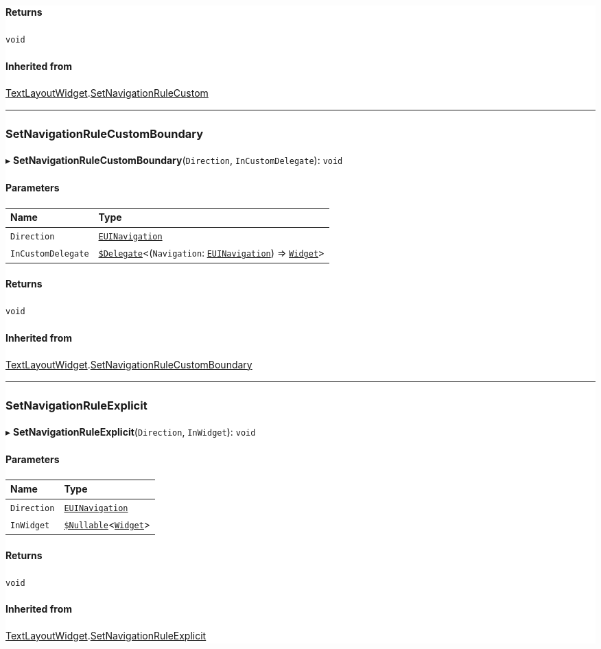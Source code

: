 #### Returns

`void`

#### Inherited from

[TextLayoutWidget](ue_ue.TextLayoutWidget.md).[SetNavigationRuleCustom](ue_ue.TextLayoutWidget.md#setnavigationrulecustom)

___

### SetNavigationRuleCustomBoundary

▸ **SetNavigationRuleCustomBoundary**(`Direction`, `InCustomDelegate`): `void`

#### Parameters

| Name | Type |
| :------ | :------ |
| `Direction` | [`EUINavigation`](../enums/ue_ue.EUINavigation.md) |
| `InCustomDelegate` | [`$Delegate`](../interfaces/ue_puerts._Delegate.md)<(`Navigation`: [`EUINavigation`](../enums/ue_ue.EUINavigation.md)) => [`Widget`](ue_ue.Widget.md)\> |

#### Returns

`void`

#### Inherited from

[TextLayoutWidget](ue_ue.TextLayoutWidget.md).[SetNavigationRuleCustomBoundary](ue_ue.TextLayoutWidget.md#setnavigationrulecustomboundary)

___

### SetNavigationRuleExplicit

▸ **SetNavigationRuleExplicit**(`Direction`, `InWidget`): `void`

#### Parameters

| Name | Type |
| :------ | :------ |
| `Direction` | [`EUINavigation`](../enums/ue_ue.EUINavigation.md) |
| `InWidget` | [`$Nullable`](../modules/puerts.md#$nullable)<[`Widget`](ue_ue.Widget.md)\> |

#### Returns

`void`

#### Inherited from

[TextLayoutWidget](ue_ue.TextLayoutWidget.md).[SetNavigationRuleExplicit](ue_ue.TextLayoutWidget.md#setnavigationruleexplicit)
